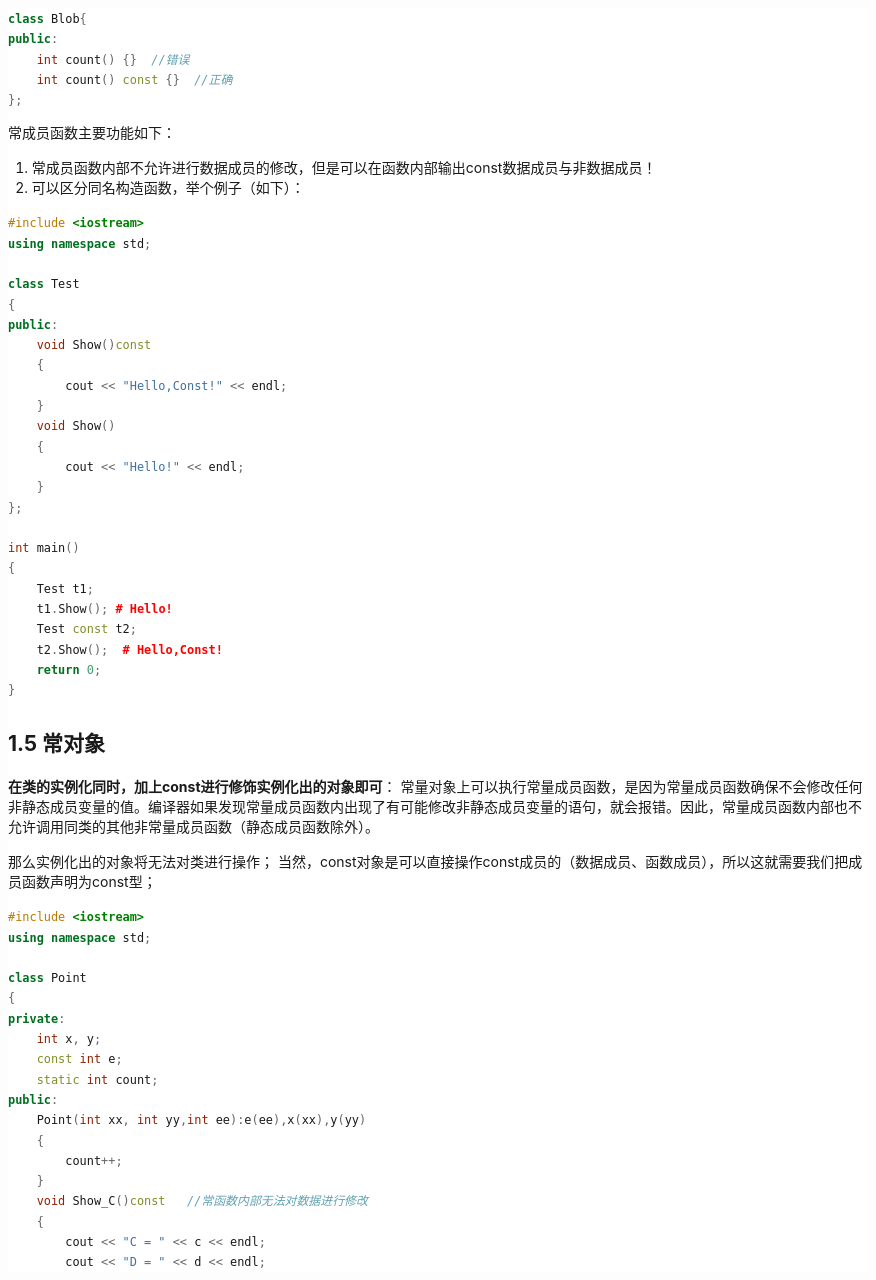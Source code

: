 ```c++
class Blob{
public:
    int count() {}  //错误
    int count() const {}  //正确
};
```

常成员函数主要功能如下：
1. 常成员函数内部不允许进行数据成员的修改，但是可以在函数内部输出const数据成员与非数据成员！
2. 可以区分同名构造函数，举个例子（如下）：

```c++
#include <iostream>
using namespace std;
 
class Test
{
public:
	void Show()const
	{
		cout << "Hello,Const!" << endl;
	}
	void Show()
	{
		cout << "Hello!" << endl;
	}
};
 
int main()
{
	Test t1;
	t1.Show(); # Hello!
	Test const t2;
	t2.Show();  # Hello,Const!
	return 0;
}
```

## 1.5 常对象
**在类的实例化同时，加上const进行修饰实例化出的对象即可**：
常量对象上可以执行常量成员函数，是因为常量成员函数确保不会修改任何非静态成员变量的值。编译器如果发现常量成员函数内出现了有可能修改非静态成员变量的语句，就会报错。因此，常量成员函数内部也不允许调用同类的其他非常量成员函数（静态成员函数除外）。

那么实例化出的对象将无法对类进行操作；
当然，const对象是可以直接操作const成员的（数据成员、函数成员），所以这就需要我们把成员函数声明为const型；
```c++
#include <iostream>
using namespace std;

class Point
{
private:
    int x, y;
    const int e;
    static int count;
public:
    Point(int xx, int yy,int ee):e(ee),x(xx),y(yy)
    {
        count++;
    }
    void Show_C()const   //常函数内部无法对数据进行修改
    {
        cout << "C = " << c << endl;
        cout << "D = " << d << endl;
```